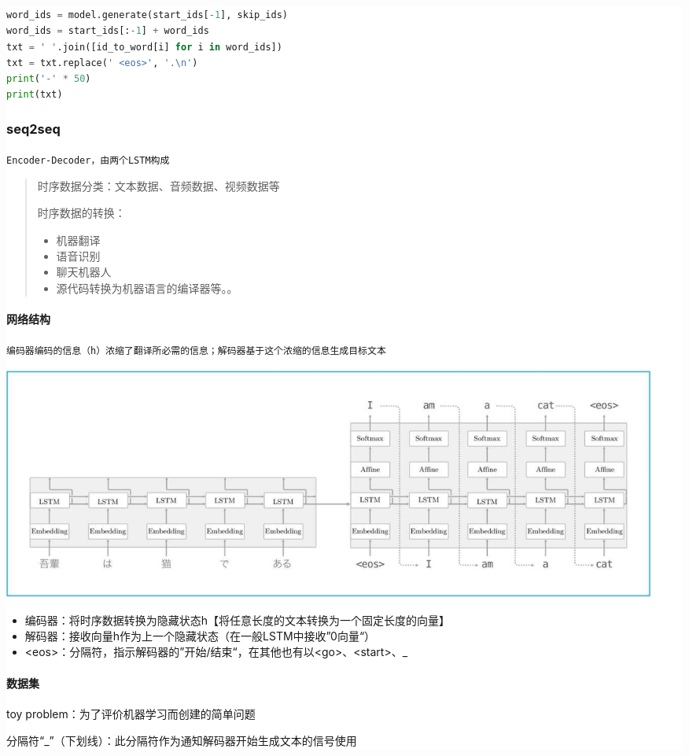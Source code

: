 ```py
word_ids = model.generate(start_ids[-1], skip_ids)
word_ids = start_ids[:-1] + word_ids
txt = ' '.join([id_to_word[i] for i in word_ids])
txt = txt.replace(' <eos>', '.\n')
print('-' * 50)
print(txt)
```

### seq2seq

`Encoder-Decoder，由两个LSTM构成`

> 时序数据分类：文本数据、音频数据、视频数据等
>
> 时序数据的转换：
>
> - 机器翻译
> - 语音识别
> - 聊天机器人
> - 源代码转换为机器语言的编译器等。。

#### 网络结构

`编码器编码的信息（h）浓缩了翻译所必需的信息；解码器基于这个浓缩的信息生成目标文本`

<img src="./%E6%B7%B1%E5%BA%A6%E5%AD%A6%E4%B9%A0%E8%BF%9B%E9%98%B6.assets/image-20241104093040428.png" alt="image-20241104093040428" style="zoom: 80%;" />

- 编码器：将时序数据转换为隐藏状态h【将任意长度的文本转换为一个固定长度的向量】
- 解码器：接收向量h作为上一个隐藏状态（在一般LSTM中接收”0向量“）
- \<eos>：分隔符，指示解码器的”开始/结束“，在其他也有以\<go>、\<start>、\_

#### 数据集

toy problem：为了评价机器学习而创建的简单问题

分隔符“_”（下划线）：此分隔符作为通知解码器开始生成文本的信号使用


